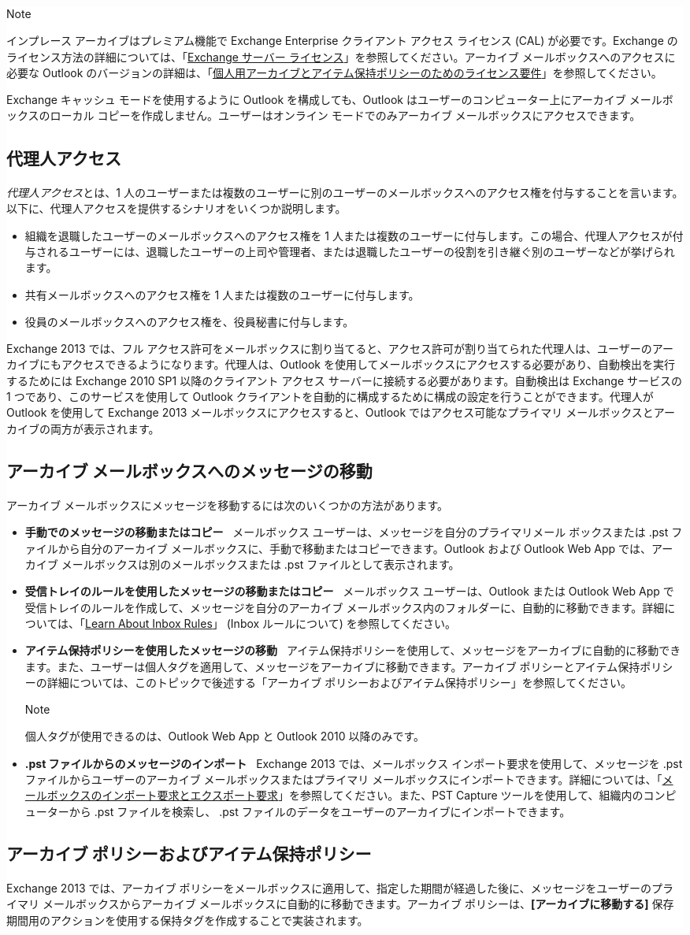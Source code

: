 

> [!NOTE]
> インプレース アーカイブはプレミアム機能で Exchange Enterprise クライアント アクセス ライセンス (CAL) が必要です。Exchange のライセンス方法の詳細については、「<A href="https://go.microsoft.com/fwlink/?linkid=237292">Exchange サーバー ライセンス</A>」を参照してください。アーカイブ メールボックスへのアクセスに必要な Outlook のバージョンの詳細は、「<A href="https://go.microsoft.com/fwlink/?linkid=237276">個人用アーカイブとアイテム保持ポリシーのためのライセンス要件</A>」を参照してください。



Exchange キャッシュ モードを使用するように Outlook を構成しても、Outlook はユーザーのコンピューター上にアーカイブ メールボックスのローカル コピーを作成しません。ユーザーはオンライン モードでのみアーカイブ メールボックスにアクセスできます。

## 代理人アクセス

*代理人アクセス*とは、1 人のユーザーまたは複数のユーザーに別のユーザーのメールボックスへのアクセス権を付与することを言います。以下に、代理人アクセスを提供するシナリオをいくつか説明します。

  - 組織を退職したユーザーのメールボックスへのアクセス権を 1 人または複数のユーザーに付与します。この場合、代理人アクセスが付与されるユーザーには、退職したユーザーの上司や管理者、または退職したユーザーの役割を引き継ぐ別のユーザーなどが挙げられます。

  - 共有メールボックスへのアクセス権を 1 人または複数のユーザーに付与します。

  - 役員のメールボックスへのアクセス権を、役員秘書に付与します。

Exchange 2013 では、フル アクセス許可をメールボックスに割り当てると、アクセス許可が割り当てられた代理人は、ユーザーのアーカイブにもアクセスできるようになります。代理人は、Outlook を使用してメールボックスにアクセスする必要があり、自動検出を実行するためには Exchange 2010 SP1 以降のクライアント アクセス サーバーに接続する必要があります。自動検出は Exchange サービスの 1 つであり、このサービスを使用して Outlook クライアントを自動的に構成するために構成の設定を行うことができます。代理人が Outlook を使用して Exchange 2013 メールボックスにアクセスすると、Outlook ではアクセス可能なプライマリ メールボックスとアーカイブの両方が表示されます。

## アーカイブ メールボックスへのメッセージの移動

アーカイブ メールボックスにメッセージを移動するには次のいくつかの方法があります。

  - **手動でのメッセージの移動またはコピー**   メールボックス ユーザーは、メッセージを自分のプライマリメール ボックスまたは .pst ファイルから自分のアーカイブ メールボックスに、手動で移動またはコピーできます。Outlook および Outlook Web App では、アーカイブ メールボックスは別のメールボックスまたは .pst ファイルとして表示されます。

  - **受信トレイのルールを使用したメッセージの移動またはコピー**   メールボックス ユーザーは、Outlook または Outlook Web App で受信トレイのルールを作成して、メッセージを自分のアーカイブ メールボックス内のフォルダーに、自動的に移動できます。詳細については、「[Learn About Inbox Rules](http://help.outlook.com/ja-jp/140/bb899620.aspx)」 (Inbox ルールについて) を参照してください。

  - **アイテム保持ポリシーを使用したメッセージの移動**   アイテム保持ポリシーを使用して、メッセージをアーカイブに自動的に移動できます。また、ユーザーは個人タグを適用して、メッセージをアーカイブに移動できます。アーカイブ ポリシーとアイテム保持ポリシーの詳細については、このトピックで後述する「アーカイブ ポリシーおよびアイテム保持ポリシー」を参照してください。
    

    > [!NOTE]
    > 個人タグが使用できるのは、Outlook Web App と Outlook 2010 以降のみです。



  - **.pst ファイルからのメッセージのインポート**   Exchange 2013 では、メールボックス インポート要求を使用して、メッセージを .pst ファイルからユーザーのアーカイブ メールボックスまたはプライマリ メールボックスにインポートできます。詳細については、「[メールボックスのインポート要求とエクスポート要求](mailbox-import-and-export-requests-exchange-2013-help.md)」を参照してください。また、PST Capture ツールを使用して、組織内のコンピューターから .pst ファイルを検索し、 .pst ファイルのデータをユーザーのアーカイブにインポートできます。

## アーカイブ ポリシーおよびアイテム保持ポリシー

Exchange 2013 では、アーカイブ ポリシーをメールボックスに適用して、指定した期間が経過した後に、メッセージをユーザーのプライマリ メールボックスからアーカイブ メールボックスに自動的に移動できます。アーカイブ ポリシーは、**\[アーカイブに移動する\]** 保存期間用のアクションを使用する保持タグを作成することで実装されます。

